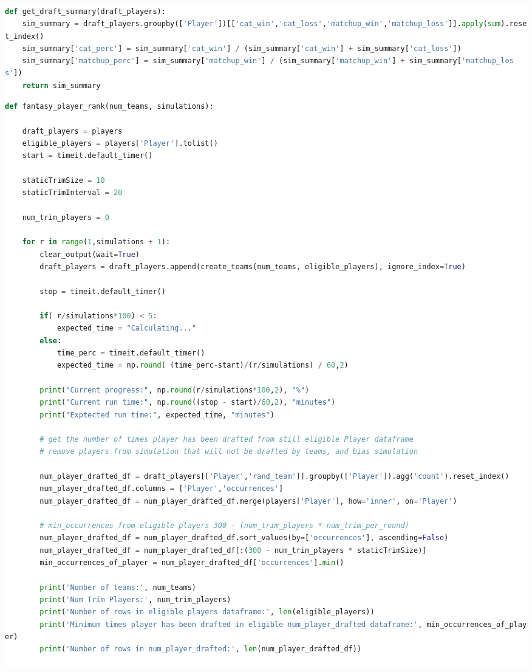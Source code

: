 
```python
def get_draft_summary(draft_players):
    sim_summary = draft_players.groupby(['Player'])[['cat_win','cat_loss','matchup_win','matchup_loss']].apply(sum).reset_index()
    sim_summary['cat_perc'] = sim_summary['cat_win'] / (sim_summary['cat_win'] + sim_summary['cat_loss'])
    sim_summary['matchup_perc'] = sim_summary['matchup_win'] / (sim_summary['matchup_win'] + sim_summary['matchup_loss'])
    return sim_summary
```


```python
def fantasy_player_rank(num_teams, simulations):

    draft_players = players
    eligible_players = players['Player'].tolist()
    start = timeit.default_timer()
    
    staticTrimSize = 10
    staticTrimInterval = 20
    
    num_trim_players = 0
    
    for r in range(1,simulations + 1):
        clear_output(wait=True)
        draft_players = draft_players.append(create_teams(num_teams, eligible_players), ignore_index=True)

        stop = timeit.default_timer()

        if( r/simulations*100) < 5:
            expected_time = "Calculating..."
        else:
            time_perc = timeit.default_timer()
            expected_time = np.round( (time_perc-start)/(r/simulations) / 60,2)

        print("Current progress:", np.round(r/simulations*100,2), "%")
        print("Current run time:", np.round((stop - start)/60,2), "minutes")
        print("Exptected run time:", expected_time, "minutes")
        
        # get the number of times player has been drafted from still eligible Player dataframe
        # remove players from simulation that will not be drafted by teams, and bias simulation
        
        num_player_drafted_df = draft_players[['Player','rand_team']].groupby(['Player']).agg('count').reset_index()
        num_player_drafted_df.columns = ['Player','occurrences']
        num_player_drafted_df = num_player_drafted_df.merge(players['Player'], how='inner', on='Player')
        
        # min_occurrences from eligible players 300 - (num_trim_players * num_trim_per_round)
        num_player_drafted_df = num_player_drafted_df.sort_values(by=['occurrences'], ascending=False)
        num_player_drafted_df = num_player_drafted_df[:(300 - num_trim_players * staticTrimSize)]
        min_occurrences_of_player = num_player_drafted_df['occurrences'].min()
        
        print('Number of teams:', num_teams)
        print('Num Trim Players:', num_trim_players)
        print('Number of rows in eligible players dataframe:', len(eligible_players))
        print('Minimum times player has been drafted in eligible num_player_drafted dataframe:', min_occurrences_of_player)
        print('Number of rows in num_player_drafted:', len(num_player_drafted_df))
        
```